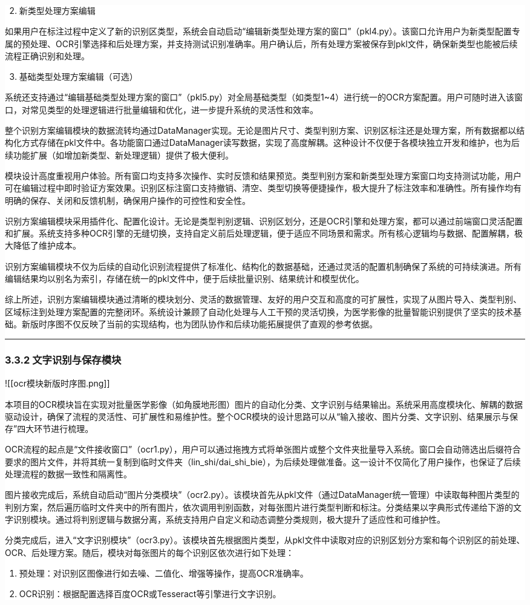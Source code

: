 2. 新类型处理方案编辑

如果用户在标注过程中定义了新的识别区类型，系统会自动启动“编辑新类型处理方案的窗口”（pkl4.py）。该窗口允许用户为新类型配置专属的预处理、OCR引擎选择和后处理方案，并支持测试识别准确率。用户确认后，所有处理方案被保存到pkl文件，确保新类型也能被后续流程正确识别和处理。

3. 基础类型处理方案编辑（可选）

系统还支持通过“编辑基础类型处理方案的窗口”（pkl5.py）对全局基础类型（如类型1~4）进行统一的OCR方案配置。用户可随时进入该窗口，对常见类型的处理逻辑进行批量编辑和优化，进一步提升系统的灵活性和效率。




整个识别方案编辑模块的数据流转均通过DataManager实现。无论是图片尺寸、类型判别方案、识别区标注还是处理方案，所有数据都以结构化方式存储在pkl文件中。各功能窗口通过DataManager读写数据，实现了高度解耦。这种设计不仅便于各模块独立开发和维护，也为后续功能扩展（如增加新类型、新处理逻辑）提供了极大便利。



模块设计高度重视用户体验。所有窗口均支持多次操作、实时反馈和结果预览。类型判别方案和新类型处理方案窗口均支持测试功能，用户可在编辑过程中即时验证方案效果。识别区标注窗口支持撤销、清空、类型切换等便捷操作，极大提升了标注效率和准确性。所有操作均有明确的保存、关闭和反馈机制，确保用户操作的可控性和安全性。



识别方案编辑模块采用插件化、配置化设计。无论是类型判别逻辑、识别区划分，还是OCR引擎和处理方案，都可以通过前端窗口灵活配置和扩展。系统支持多种OCR引擎的无缝切换，支持自定义前后处理逻辑，便于适应不同场景和需求。所有核心逻辑均与数据、配置解耦，极大降低了维护成本。



识别方案编辑模块不仅为后续的自动化识别流程提供了标准化、结构化的数据基础，还通过灵活的配置机制确保了系统的可持续演进。所有编辑结果均以别名为索引，存储在统一的pkl文件中，便于后续批量识别、结果统计和模型优化。



综上所述，识别方案编辑模块通过清晰的模块划分、灵活的数据管理、友好的用户交互和高度的可扩展性，实现了从图片导入、类型判别、区域标注到处理方案配置的完整闭环。系统设计兼顾了自动化处理与人工干预的灵活切换，为医学影像的批量智能识别提供了坚实的技术基础。新版时序图不仅反映了当前的实现结构，也为团队协作和后续功能拓展提供了直观的参考依据。


---

### 3.3.2 文字识别与保存模块


![[ocr模块新版时序图.png]]


本项目的OCR模块旨在实现对批量医学影像（如角膜地形图）图片的自动化分类、文字识别与结果输出。系统采用高度模块化、解耦的数据驱动设计，确保了流程的灵活性、可扩展性和易维护性。整个OCR模块的设计思路可以从“输入接收、图片分类、文字识别、结果展示与保存”四大环节进行梳理。



OCR流程的起点是“文件接收窗口”（ocr1.py），用户可以通过拖拽方式将单张图片或整个文件夹批量导入系统。窗口会自动筛选出后缀符合要求的图片文件，并将其统一复制到临时文件夹（lin_shi/dai_shi_bie），为后续处理做准备。这一设计不仅简化了用户操作，也保证了后续处理流程的数据一致性和隔离性。


图片接收完成后，系统自动启动“图片分类模块”（ocr2.py）。该模块首先从pkl文件（通过DataManager统一管理）中读取每种图片类型的判别方案，然后遍历临时文件夹中的所有图片，依次调用判别函数，对每张图片进行类型判断和标注。分类结果以字典形式传递给下游的文字识别模块。通过将判别逻辑与数据分离，系统支持用户自定义和动态调整分类规则，极大提升了适应性和可维护性。



分类完成后，进入“文字识别模块”（ocr3.py）。该模块首先根据图片类型，从pkl文件中读取对应的识别区划分方案和每个识别区的前处理、OCR、后处理方案。随后，模块对每张图片的每个识别区依次进行如下处理：

1. 预处理：对识别区图像进行如去噪、二值化、增强等操作，提高OCR准确率。

2. OCR识别：根据配置选择百度OCR或Tesseract等引擎进行文字识别。
